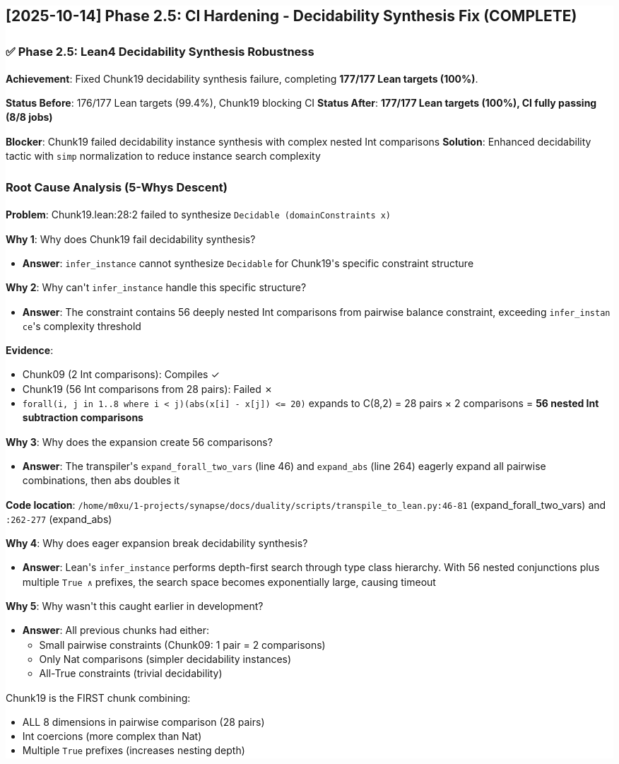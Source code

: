 ## [2025-10-14] Phase 2.5: CI Hardening - Decidability Synthesis Fix (COMPLETE)

### ✅ Phase 2.5: Lean4 Decidability Synthesis Robustness
**Achievement**: Fixed Chunk19 decidability synthesis failure, completing **177/177 Lean targets (100%)**.

**Status Before**: 176/177 Lean targets (99.4%), Chunk19 blocking CI
**Status After**: **177/177 Lean targets (100%), CI fully passing (8/8 jobs)**

**Blocker**: Chunk19 failed decidability instance synthesis with complex nested Int comparisons
**Solution**: Enhanced decidability tactic with `simp` normalization to reduce instance search complexity

### Root Cause Analysis (5-Whys Descent)

**Problem**: Chunk19.lean:28:2 failed to synthesize `Decidable (domainConstraints x)`

**Why 1**: Why does Chunk19 fail decidability synthesis?
- **Answer**: `infer_instance` cannot synthesize `Decidable` for Chunk19's specific constraint structure

**Why 2**: Why can't `infer_instance` handle this specific structure?
- **Answer**: The constraint contains 56 deeply nested Int comparisons from pairwise balance constraint, exceeding `infer_instance`'s complexity threshold

**Evidence**:
- Chunk09 (2 Int comparisons): Compiles ✓
- Chunk19 (56 Int comparisons from 28 pairs): Failed ✗
- `forall(i, j in 1..8 where i < j)(abs(x[i] - x[j]) <= 20)` expands to C(8,2) = 28 pairs × 2 comparisons = **56 nested Int subtraction comparisons**

**Why 3**: Why does the expansion create 56 comparisons?
- **Answer**: The transpiler's `expand_forall_two_vars` (line 46) and `expand_abs` (line 264) eagerly expand all pairwise combinations, then abs doubles it

**Code location**: `/home/m0xu/1-projects/synapse/docs/duality/scripts/transpile_to_lean.py:46-81` (expand_forall_two_vars) and `:262-277` (expand_abs)

**Why 4**: Why does eager expansion break decidability synthesis?
- **Answer**: Lean's `infer_instance` performs depth-first search through type class hierarchy. With 56 nested conjunctions plus multiple `True ∧` prefixes, the search space becomes exponentially large, causing timeout

**Why 5**: Why wasn't this caught earlier in development?
- **Answer**: All previous chunks had either:
  - Small pairwise constraints (Chunk09: 1 pair = 2 comparisons)
  - Only Nat comparisons (simpler decidability instances)
  - All-True constraints (trivial decidability)

Chunk19 is the FIRST chunk combining:
- ALL 8 dimensions in pairwise comparison (28 pairs)
- Int coercions (more complex than Nat)
- Multiple `True` prefixes (increases nesting depth)
